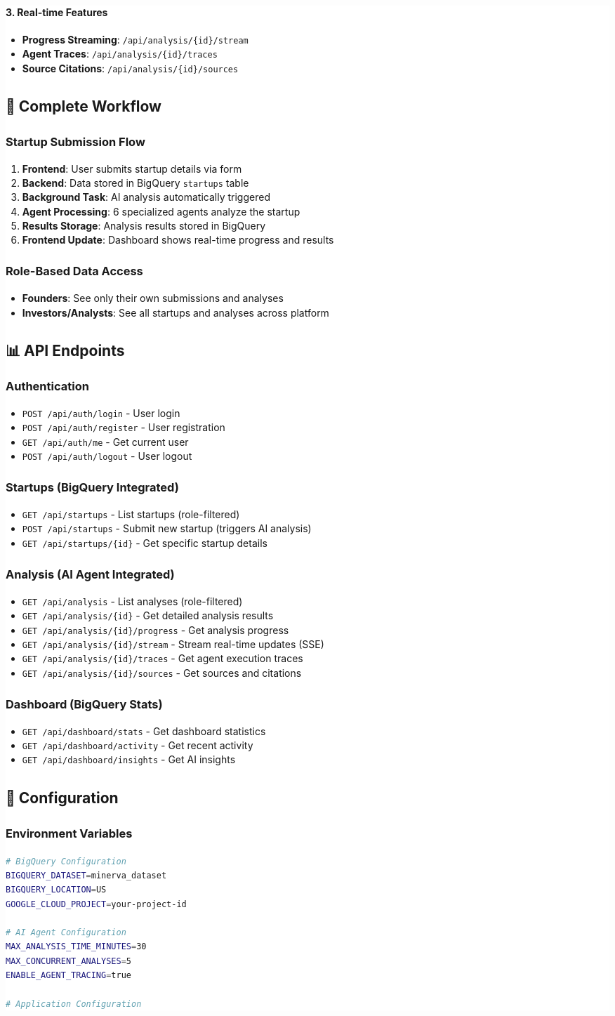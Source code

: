 #### 3. Real-time Features
- **Progress Streaming**: `/api/analysis/{id}/stream`
- **Agent Traces**: `/api/analysis/{id}/traces`
- **Source Citations**: `/api/analysis/{id}/sources`

## 🔄 Complete Workflow

### Startup Submission Flow
1. **Frontend**: User submits startup details via form
2. **Backend**: Data stored in BigQuery `startups` table
3. **Background Task**: AI analysis automatically triggered
4. **Agent Processing**: 6 specialized agents analyze the startup
5. **Results Storage**: Analysis results stored in BigQuery
6. **Frontend Update**: Dashboard shows real-time progress and results

### Role-Based Data Access
- **Founders**: See only their own submissions and analyses
- **Investors/Analysts**: See all startups and analyses across platform

## 📊 API Endpoints

### Authentication
- `POST /api/auth/login` - User login
- `POST /api/auth/register` - User registration
- `GET /api/auth/me` - Get current user
- `POST /api/auth/logout` - User logout

### Startups (BigQuery Integrated)
- `GET /api/startups` - List startups (role-filtered)
- `POST /api/startups` - Submit new startup (triggers AI analysis)
- `GET /api/startups/{id}` - Get specific startup details

### Analysis (AI Agent Integrated)
- `GET /api/analysis` - List analyses (role-filtered)
- `GET /api/analysis/{id}` - Get detailed analysis results
- `GET /api/analysis/{id}/progress` - Get analysis progress
- `GET /api/analysis/{id}/stream` - Stream real-time updates (SSE)
- `GET /api/analysis/{id}/traces` - Get agent execution traces
- `GET /api/analysis/{id}/sources` - Get sources and citations

### Dashboard (BigQuery Stats)
- `GET /api/dashboard/stats` - Get dashboard statistics
- `GET /api/dashboard/activity` - Get recent activity
- `GET /api/dashboard/insights` - Get AI insights

## 🔧 Configuration

### Environment Variables
```bash
# BigQuery Configuration
BIGQUERY_DATASET=minerva_dataset
BIGQUERY_LOCATION=US
GOOGLE_CLOUD_PROJECT=your-project-id

# AI Agent Configuration
MAX_ANALYSIS_TIME_MINUTES=30
MAX_CONCURRENT_ANALYSES=5
ENABLE_AGENT_TRACING=true

# Application Configuration
```
